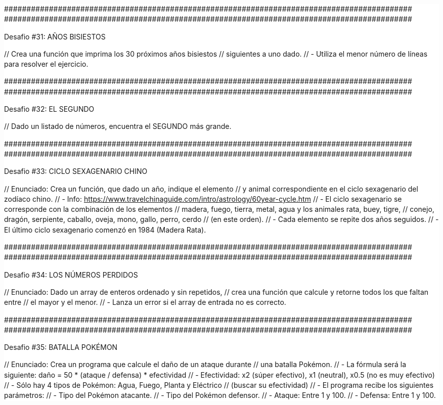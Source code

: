 ###########################################################################################
###########################################################################################
 
Desafio #31: AÑOS BISIESTOS

 // Crea una función que imprima los 30 próximos años bisiestos
 // siguientes a uno dado.
 // - Utiliza el menor número de líneas para resolver el ejercicio.

###########################################################################################
###########################################################################################
 
Desafio #32: EL SEGUNDO

 // Dado un listado de números, encuentra el SEGUNDO más grande.

###########################################################################################
###########################################################################################
 
Desafio #33: CICLO SEXAGENARIO CHINO

 // Enunciado: Crea un función, que dado un año, indique el elemento 
 // y animal correspondiente en el ciclo sexagenario del zodíaco chino.
 // - Info: https://www.travelchinaguide.com/intro/astrology/60year-cycle.htm
 // - El ciclo sexagenario se corresponde con la combinación de los elementos
 //   madera, fuego, tierra, metal, agua y los animales rata, buey, tigre,
 //   conejo, dragón, serpiente, caballo, oveja, mono, gallo, perro, cerdo
 //   (en este orden).
 // - Cada elemento se repite dos años seguidos.
 // - El último ciclo sexagenario comenzó en 1984 (Madera Rata).

###########################################################################################
###########################################################################################
 
Desafio #34: LOS NÚMEROS PERDIDOS

 // Enunciado: Dado un array de enteros ordenado y sin repetidos, 
 // crea una función que calcule y retorne todos los que faltan entre
 // el mayor y el menor.
 // - Lanza un error si el array de entrada no es correcto.

###########################################################################################
###########################################################################################
 
Desafio #35: BATALLA POKÉMON

 // Enunciado: Crea un programa que calcule el daño de un ataque durante
 // una batalla Pokémon.
 // - La fórmula será la siguiente: daño = 50 * (ataque / defensa) * efectividad
 // - Efectividad: x2 (súper efectivo), x1 (neutral), x0.5 (no es muy efectivo)
 // - Sólo hay 4 tipos de Pokémon: Agua, Fuego, Planta y Eléctrico 
 //   (buscar su efectividad)
 // - El programa recibe los siguientes parámetros:
 //  - Tipo del Pokémon atacante.
 //  - Tipo del Pokémon defensor.
 //  - Ataque: Entre 1 y 100.
 //  - Defensa: Entre 1 y 100.
